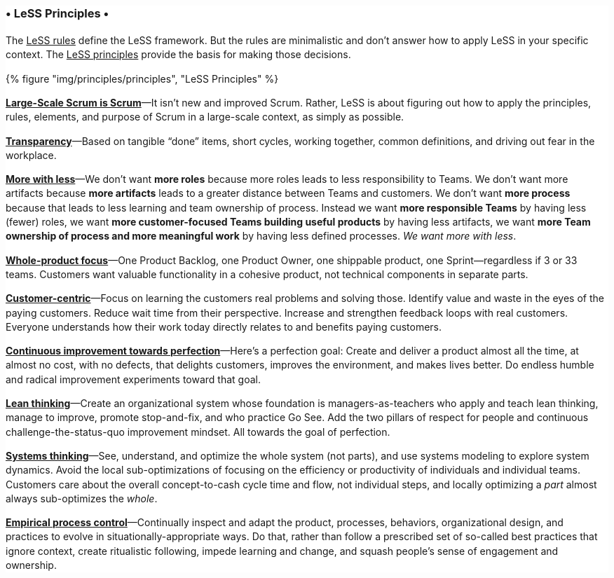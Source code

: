 ### • LeSS Principles •

The [LeSS rules](https://less.works/less/rules/index.html) define the LeSS framework. But the rules are minimalistic and don’t answer how to apply LeSS in your specific context. The [LeSS principles](https://less.works/less/principles/index.html) provide the basis for making those decisions.

<div>
  {% figure "img/principles/principles", "LeSS Principles" %}
</div>

[**Large-Scale Scrum is Scrum**](https://less.works/less/principles/large_scale_scrum_is_scrum.html)—It isn’t new and improved Scrum. Rather, LeSS is about figuring out how to apply the principles, rules, elements, and purpose of Scrum in a large-scale context, as simply as possible.

[**Transparency**](https://less.works/less/principles/transparency.html)—Based on tangible “done” items, short cycles, working together, common definitions, and driving out fear in the workplace.

[**More with less**](https://less.works/less/principles/more-with-less.html)—We don’t want **more roles** because more roles leads to less responsibility to Teams. We don’t want more artifacts because **more artifacts** leads to a greater distance between Teams and customers. We don’t want **more process** because that leads to less learning and team ownership of process. Instead we want **more responsible Teams** by having less (fewer) roles, we want **more customer-focused Teams building useful products** by having less artifacts, we want **more Team ownership of process and more meaningful work** by having less defined processes. *We want more with less*.

[**Whole-product focus**](https://less.works/less/principles/whole-product-focus.html)—One Product Backlog, one Product Owner, one shippable product, one Sprint—regardless if 3 or 33 teams. Customers want valuable functionality in a cohesive product, not technical components in separate parts.

[**Customer-centric**](https://less.works/less/principles/customer-centric.html)—Focus on learning the customers real problems and solving those. Identify value and waste in the eyes of the paying customers. Reduce wait time from their perspective. Increase and strengthen feedback loops with real customers. Everyone understands how their work today directly relates to and benefits paying customers.

[**Continuous improvement towards perfection**](https://less.works/less/principles/continuous-improvement-towards-perfection.html)—Here’s a perfection goal: Create and deliver a product almost all the time, at almost no cost, with no defects, that delights customers, improves the environment, and makes lives better. Do endless humble and radical improvement experiments toward that goal.

[**Lean thinking**](https://less.works/less/principles/lean-thinking.html)—Create an organizational system whose foundation is managers-as-teachers who apply and teach lean thinking, manage to improve, promote stop-and-fix, and who practice Go See. Add the two pillars of respect for people and continuous challenge-the-status-quo improvement mindset. All towards the goal of perfection.

[**Systems thinking**](https://less.works/less/principles/systems-thinking.html)—See, understand, and optimize the whole system (not parts), and use systems modeling to explore system dynamics. Avoid the local sub-optimizations of focusing on the efficiency or productivity of individuals and individual teams. Customers care about the overall concept-to-cash cycle time and flow, not individual steps, and locally optimizing a *part* almost always sub-optimizes the *whole*.

[**Empirical process control**](https://less.works/less/principles/empirical-process-control.html)—Continually inspect and adapt the product, processes, behaviors, organizational design, and practices to evolve in situationally-appropriate ways. Do that, rather than follow a prescribed set of so-called best practices that ignore context, create ritualistic following, impede learning and change, and squash people’s sense of engagement and ownership.
